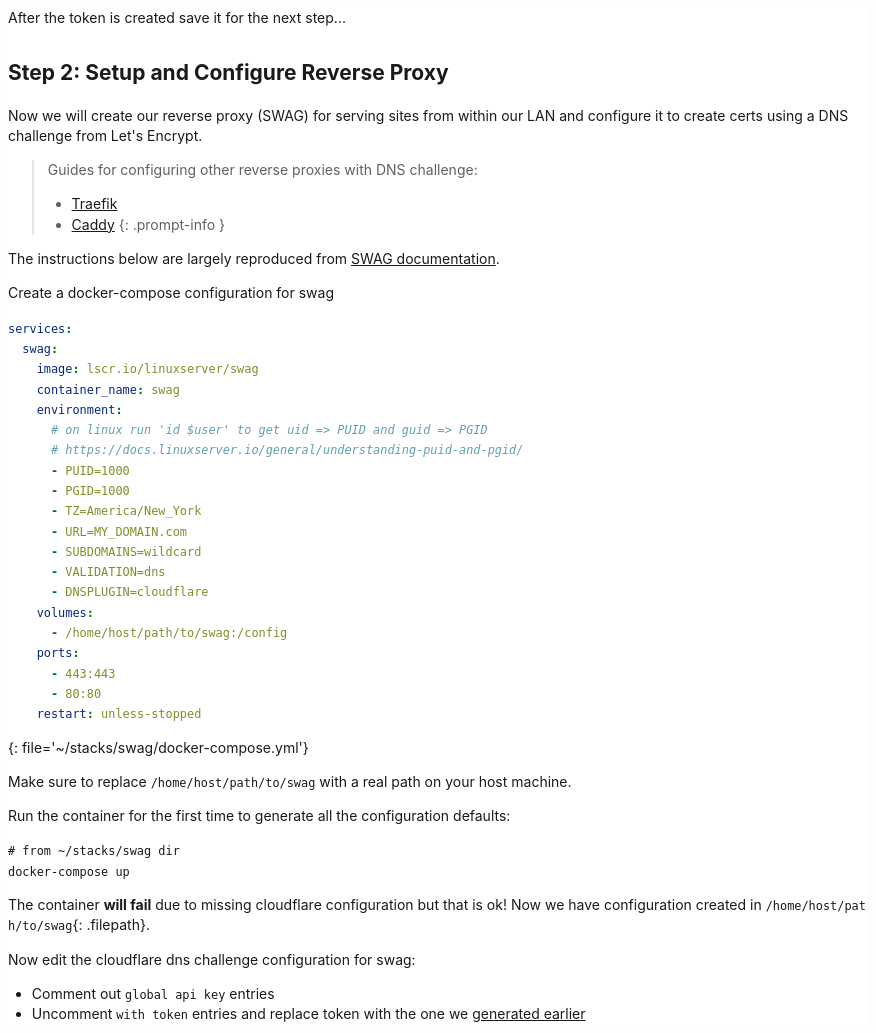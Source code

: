 After the token is created save it for the next step...

## Step 2: Setup and Configure Reverse Proxy

Now we will create our reverse proxy (SWAG) for serving sites from within our LAN and configure it to create certs using a DNS challenge from Let's Encrypt.

> Guides for configuring other reverse proxies with DNS challenge:
> * [Traefik](https://doc.traefik.io/traefik/user-guides/docker-compose/acme-dns/)
> * [Caddy](https://caddyserver.com/docs/automatic-https#dns-challenge)
{: .prompt-info }

The instructions below are largely reproduced from [SWAG documentation](https://docs.linuxserver.io/general/swag/#create-container-via-http-validation).

Create a docker-compose configuration for swag

```yaml
services:
  swag:
    image: lscr.io/linuxserver/swag
    container_name: swag
    environment:
      # on linux run 'id $user' to get uid => PUID and guid => PGID
      # https://docs.linuxserver.io/general/understanding-puid-and-pgid/
      - PUID=1000
      - PGID=1000
      - TZ=America/New_York
      - URL=MY_DOMAIN.com
      - SUBDOMAINS=wildcard
      - VALIDATION=dns
      - DNSPLUGIN=cloudflare
    volumes:
      - /home/host/path/to/swag:/config
    ports:
      - 443:443
      - 80:80
    restart: unless-stopped
```
{: file='~/stacks/swag/docker-compose.yml'}

Make sure to replace `/home/host/path/to/swag` with a real path on your host machine.

Run the container for the first time to generate all the configuration defaults:

```shell
# from ~/stacks/swag dir
docker-compose up
```

The container **will fail** due to missing cloudflare configuration but that is ok! Now we have configuration created in `/home/host/path/to/swag`{: .filepath}.

Now edit the cloudflare dns challenge configuration for swag:

* Comment out `global api key` entries
* Uncomment `with token` entries and replace token with the one we [generated earlier](#configuring-cloudflare-api)
